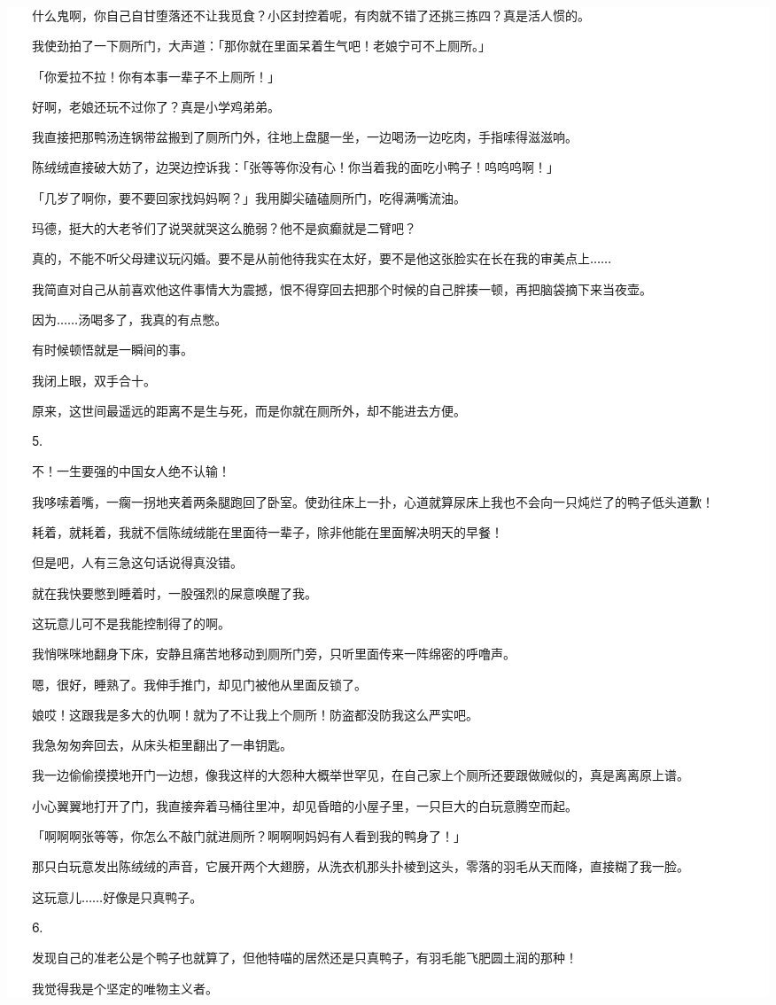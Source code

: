 &emsp;&emsp;什么鬼啊，你自己自甘堕落还不让我觅食？小区封控着呢，有肉就不错了还挑三拣四？真是活人惯的。  
  
&emsp;&emsp;我使劲拍了一下厕所门，大声道：「那你就在里面呆着生气吧！老娘宁可不上厕所。」  
  
&emsp;&emsp;「你爱拉不拉！你有本事一辈子不上厕所！」  
  
&emsp;&emsp;好啊，老娘还玩不过你了？真是小学鸡弟弟。  
  
&emsp;&emsp;我直接把那鸭汤连锅带盆搬到了厕所门外，往地上盘腿一坐，一边喝汤一边吃肉，手指嗦得滋滋响。  
  
&emsp;&emsp;陈绒绒直接破大妨了，边哭边控诉我：「张等等你没有心！你当着我的面吃小鸭子！呜呜呜啊！」  
  
&emsp;&emsp;「几岁了啊你，要不要回家找妈妈啊？」我用脚尖磕磕厕所门，吃得满嘴流油。  
  
&emsp;&emsp;玛德，挺大的大老爷们了说哭就哭这么脆弱？他不是疯癫就是二臂吧？  
  
&emsp;&emsp;真的，不能不听父母建议玩闪婚。要不是从前他待我实在太好，要不是他这张脸实在长在我的审美点上……  
  
&emsp;&emsp;我简直对自己从前喜欢他这件事情大为震撼，恨不得穿回去把那个时候的自己胖揍一顿，再把脑袋摘下来当夜壶。  
  
&emsp;&emsp;因为……汤喝多了，我真的有点憋。  
  
&emsp;&emsp;有时候顿悟就是一瞬间的事。  
  
&emsp;&emsp;我闭上眼，双手合十。  
  
&emsp;&emsp;原来，这世间最遥远的距离不是生与死，而是你就在厕所外，却不能进去方便。  
  
&emsp;&emsp;5.  
  
&emsp;&emsp;不！一生要强的中国女人绝不认输！  
  
&emsp;&emsp;我哆嗦着嘴，一瘸一拐地夹着两条腿跑回了卧室。使劲往床上一扑，心道就算尿床上我也不会向一只炖烂了的鸭子低头道歉！  
  
&emsp;&emsp;耗着，就耗着，我就不信陈绒绒能在里面待一辈子，除非他能在里面解决明天的早餐！  
  
&emsp;&emsp;但是吧，人有三急这句话说得真没错。  
  
&emsp;&emsp;就在我快要憋到睡着时，一股强烈的屎意唤醒了我。  
  
&emsp;&emsp;这玩意儿可不是我能控制得了的啊。  
  
&emsp;&emsp;我悄咪咪地翻身下床，安静且痛苦地移动到厕所门旁，只听里面传来一阵绵密的呼噜声。  
  
&emsp;&emsp;嗯，很好，睡熟了。我伸手推门，却见门被他从里面反锁了。  
  
&emsp;&emsp;娘哎！这跟我是多大的仇啊！就为了不让我上个厕所！防盗都没防我这么严实吧。  
  
&emsp;&emsp;我急匆匆奔回去，从床头柜里翻出了一串钥匙。  
  
&emsp;&emsp;我一边偷偷摸摸地开门一边想，像我这样的大怨种大概举世罕见，在自己家上个厕所还要跟做贼似的，真是离离原上谱。  
  
&emsp;&emsp;小心翼翼地打开了门，我直接奔着马桶往里冲，却见昏暗的小屋子里，一只巨大的白玩意腾空而起。  
  
&emsp;&emsp;「啊啊啊张等等，你怎么不敲门就进厕所？啊啊啊妈妈有人看到我的鸭身了！」  
  
&emsp;&emsp;那只白玩意发出陈绒绒的声音，它展开两个大翅膀，从洗衣机那头扑棱到这头，零落的羽毛从天而降，直接糊了我一脸。  
  
&emsp;&emsp;这玩意儿……好像是只真鸭子。  
  
&emsp;&emsp;6.  
  
&emsp;&emsp;发现自己的准老公是个鸭子也就算了，但他特喵的居然还是只真鸭子，有羽毛能飞肥圆土润的那种！  
  
&emsp;&emsp;我觉得我是个坚定的唯物主义者。  
  